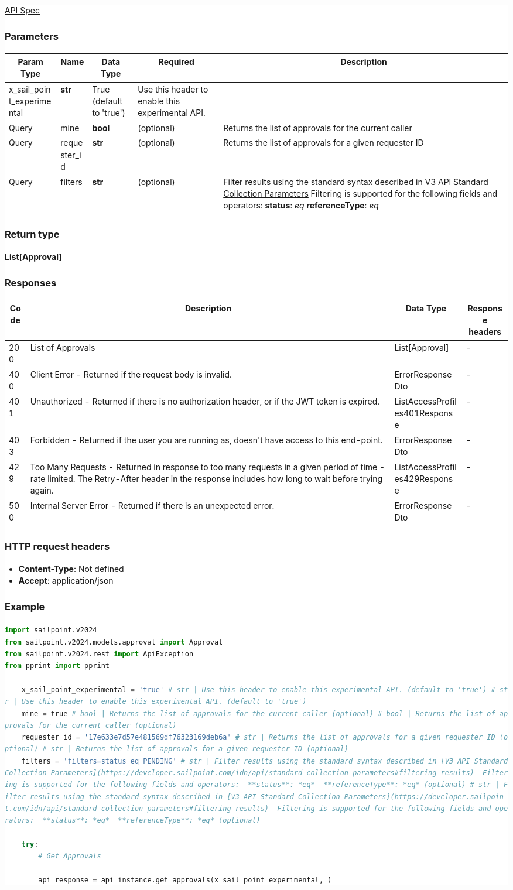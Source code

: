 [API Spec](https://developer.sailpoint.com/docs/api/v2024/get-approvals)

### Parameters 

Param Type | Name | Data Type | Required  | Description
------------- | ------------- | ------------- | ------------- | ------------- 
   | x_sail_point_experimental | **str** | True  (default to 'true') | Use this header to enable this experimental API.
  Query | mine | **bool** |   (optional) | Returns the list of approvals for the current caller
  Query | requester_id | **str** |   (optional) | Returns the list of approvals for a given requester ID
  Query | filters | **str** |   (optional) | Filter results using the standard syntax described in [V3 API Standard Collection Parameters](https://developer.sailpoint.com/idn/api/standard-collection-parameters#filtering-results)  Filtering is supported for the following fields and operators:  **status**: *eq*  **referenceType**: *eq*

### Return type
[**List[Approval]**](../models/approval)

### Responses
Code | Description  | Data Type | Response headers |
------------- | ------------- | ------------- |------------------|
200 | List of Approvals | List[Approval] |  -  |
400 | Client Error - Returned if the request body is invalid. | ErrorResponseDto |  -  |
401 | Unauthorized - Returned if there is no authorization header, or if the JWT token is expired. | ListAccessProfiles401Response |  -  |
403 | Forbidden - Returned if the user you are running as, doesn&#39;t have access to this end-point. | ErrorResponseDto |  -  |
429 | Too Many Requests - Returned in response to too many requests in a given period of time - rate limited. The Retry-After header in the response includes how long to wait before trying again. | ListAccessProfiles429Response |  -  |
500 | Internal Server Error - Returned if there is an unexpected error. | ErrorResponseDto |  -  |

### HTTP request headers
 - **Content-Type**: Not defined
 - **Accept**: application/json

### Example

```python
import sailpoint.v2024
from sailpoint.v2024.models.approval import Approval
from sailpoint.v2024.rest import ApiException
from pprint import pprint

    x_sail_point_experimental = 'true' # str | Use this header to enable this experimental API. (default to 'true') # str | Use this header to enable this experimental API. (default to 'true')
    mine = true # bool | Returns the list of approvals for the current caller (optional) # bool | Returns the list of approvals for the current caller (optional)
    requester_id = '17e633e7d57e481569df76323169deb6a' # str | Returns the list of approvals for a given requester ID (optional) # str | Returns the list of approvals for a given requester ID (optional)
    filters = 'filters=status eq PENDING' # str | Filter results using the standard syntax described in [V3 API Standard Collection Parameters](https://developer.sailpoint.com/idn/api/standard-collection-parameters#filtering-results)  Filtering is supported for the following fields and operators:  **status**: *eq*  **referenceType**: *eq* (optional) # str | Filter results using the standard syntax described in [V3 API Standard Collection Parameters](https://developer.sailpoint.com/idn/api/standard-collection-parameters#filtering-results)  Filtering is supported for the following fields and operators:  **status**: *eq*  **referenceType**: *eq* (optional)

    try:
        # Get Approvals
        
        api_response = api_instance.get_approvals(x_sail_point_experimental, )
```